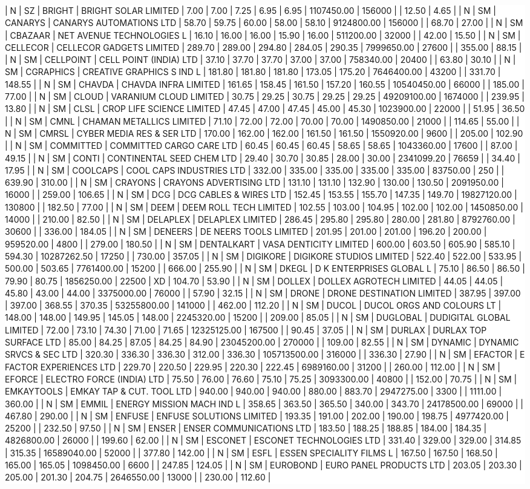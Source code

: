 | N | SZ | BRIGHT | BRIGHT SOLAR LIMITED | 7.00 | 7.00 | 7.25 | 6.95 | 6.95 | 1107450.00 | 156000 |  | 12.50 | 4.65 |
| N | SM | CANARYS | CANARYS AUTOMATIONS LTD | 58.70 | 59.75 | 60.00 | 58.00 | 58.10 | 9124800.00 | 156000 |  | 68.70 | 27.00 |
| N | SM | CBAZAAR | NET AVENUE TECHNOLOGIES L | 16.10 | 16.00 | 16.00 | 15.90 | 16.00 | 511200.00 | 32000 |  | 42.00 | 15.50 |
| N | SM | CELLECOR | CELLECOR GADGETS LIMITED | 289.70 | 289.00 | 294.80 | 284.05 | 290.35 | 7999650.00 | 27600 |  | 355.00 | 88.15 |
| N | SM | CELLPOINT | CELL POINT (INDIA) LTD | 37.10 | 37.70 | 37.70 | 37.00 | 37.00 | 758340.00 | 20400 |  | 63.80 | 30.10 |
| N | SM | CGRAPHICS | CREATIVE GRAPHICS S IND L | 181.80 | 181.80 | 181.80 | 173.05 | 175.20 | 7646400.00 | 43200 |  | 331.70 | 148.55 |
| N | SM | CHAVDA | CHAVDA INFRA LIMITED | 161.65 | 158.45 | 161.50 | 157.20 | 160.55 | 10540450.00 | 66000 |  | 185.00 | 77.00 |
| N | SM | CLOUD | VARANIUM CLOUD LIMITED | 30.75 | 29.25 | 30.75 | 29.25 | 29.25 | 49209100.00 | 1674000 |  | 239.95 | 13.80 |
| N | SM | CLSL | CROP LIFE SCIENCE LIMITED | 47.45 | 47.00 | 47.45 | 45.00 | 45.30 | 1023900.00 | 22000 |  | 51.95 | 36.50 |
| N | SM | CMNL | CHAMAN METALLICS LIMITED | 71.10 | 72.00 | 72.00 | 70.00 | 70.00 | 1490850.00 | 21000 |  | 114.65 | 55.00 |
| N | SM | CMRSL | CYBER MEDIA RES & SER LTD | 170.00 | 162.00 | 162.00 | 161.50 | 161.50 | 1550920.00 | 9600 |  | 205.00 | 102.90 |
| N | SM | COMMITTED | COMMITTED CARGO CARE LTD | 60.45 | 60.45 | 60.45 | 58.65 | 58.65 | 1043360.00 | 17600 |  | 87.00 | 49.15 |
| N | SM | CONTI | CONTINENTAL SEED CHEM LTD | 29.40 | 30.70 | 30.85 | 28.00 | 30.00 | 2341099.20 | 76659 |  | 34.40 | 17.95 |
| N | SM | COOLCAPS | COOL CAPS INDUSTRIES LTD | 332.00 | 335.00 | 335.00 | 335.00 | 335.00 | 83750.00 | 250 |  | 639.90 | 310.00 |
| N | SM | CRAYONS | CRAYONS ADVERTISING LTD | 131.10 | 131.10 | 132.90 | 130.00 | 130.50 | 2091950.00 | 16000 |  | 259.00 | 106.65 |
| N | SM | DCG | DCG CABLES & WIRES LTD | 152.45 | 153.55 | 155.70 | 147.35 | 149.70 | 19827120.00 | 130800 |  | 182.50 | 77.00 |
| N | SM | DEEM | DEEM ROLL TECH LIMITED | 102.55 | 103.00 | 104.95 | 102.00 | 102.00 | 1450850.00 | 14000 |  | 210.00 | 82.50 |
| N | SM | DELAPLEX | DELAPLEX LIMITED | 286.45 | 295.80 | 295.80 | 280.00 | 281.80 | 8792760.00 | 30600 |  | 336.00 | 184.05 |
| N | SM | DENEERS | DE NEERS TOOLS LIMITED | 201.95 | 201.00 | 201.00 | 196.20 | 200.00 | 959520.00 | 4800 |  | 279.00 | 180.50 |
| N | SM | DENTALKART | VASA DENTICITY LIMITED | 600.00 | 603.50 | 605.90 | 585.10 | 594.30 | 10287262.50 | 17250 |  | 730.00 | 357.05 |
| N | SM | DIGIKORE | DIGIKORE STUDIOS LIMITED | 522.40 | 522.00 | 533.95 | 500.00 | 503.65 | 7761400.00 | 15200 |  | 666.00 | 255.90 |
| N | SM | DKEGL | D K ENTERPRISES GLOBAL L | 75.10 | 86.50 | 86.50 | 79.90 | 80.75 | 1856250.00 | 22500 | XD | 104.70 | 53.90 |
| N | SM | DOLLEX | DOLLEX AGROTECH LIMITED | 44.05 | 44.05 | 45.80 | 43.00 | 44.00 | 3375000.00 | 76000 |  | 57.90 | 32.15 |
| N | SM | DRONE | DRONE DESTINATION LIMITED | 387.95 | 397.00 | 397.00 | 368.55 | 370.35 | 53255800.00 | 141000 |  | 462.00 | 112.20 |
| N | SM | DUCOL | DUCOL ORGS AND COLOURS LT | 148.00 | 148.00 | 149.95 | 145.05 | 148.00 | 2245320.00 | 15200 |  | 209.00 | 85.05 |
| N | SM | DUGLOBAL | DUDIGITAL GLOBAL LIMITED | 72.00 | 73.10 | 74.30 | 71.00 | 71.65 | 12325125.00 | 167500 |  | 90.45 | 37.05 |
| N | SM | DURLAX | DURLAX TOP SURFACE LTD | 85.00 | 84.25 | 87.05 | 84.25 | 84.90 | 23045200.00 | 270000 |  | 109.00 | 82.55 |
| N | SM | DYNAMIC | DYNAMIC SRVCS & SEC LTD | 320.30 | 336.30 | 336.30 | 312.00 | 336.30 | 105713500.00 | 316000 |  | 336.30 | 27.90 |
| N | SM | EFACTOR | E FACTOR EXPERIENCES LTD | 229.70 | 220.50 | 229.95 | 220.30 | 222.45 | 6989160.00 | 31200 |  | 260.00 | 112.00 |
| N | SM | EFORCE | ELECTRO FORCE (INDIA) LTD | 75.50 | 76.00 | 76.60 | 75.10 | 75.25 | 3093300.00 | 40800 |  | 152.00 | 70.75 |
| N | SM | EMKAYTOOLS | EMKAY TAP & CUT. TOOL LTD | 940.00 | 940.00 | 940.00 | 880.00 | 883.70 | 2947275.00 | 3300 |  | 1111.00 | 360.00 |
| N | SM | EMMIL | ENERGY MISSION MACH IND L | 358.65 | 363.50 | 365.50 | 340.00 | 343.70 | 24178500.00 | 69000 |  | 467.80 | 290.00 |
| N | SM | ENFUSE | ENFUSE SOLUTIONS LIMITED | 193.35 | 191.00 | 202.00 | 190.00 | 198.75 | 4977420.00 | 25200 |  | 232.50 | 97.50 |
| N | SM | ENSER | ENSER COMMUNICATIONS LTD | 183.50 | 188.25 | 188.85 | 184.00 | 184.35 | 4826800.00 | 26000 |  | 199.60 | 62.00 |
| N | SM | ESCONET | ESCONET TECHNOLOGIES LTD | 331.40 | 329.00 | 329.00 | 314.85 | 315.35 | 16589040.00 | 52000 |  | 377.80 | 142.00 |
| N | SM | ESFL | ESSEN SPECIALITY FILMS L | 167.50 | 167.50 | 168.50 | 165.00 | 165.05 | 1098450.00 | 6600 |  | 247.85 | 124.05 |
| N | SM | EUROBOND | EURO PANEL PRODUCTS LTD | 203.05 | 203.30 | 205.00 | 201.30 | 204.75 | 2646550.00 | 13000 |  | 230.00 | 112.60 |